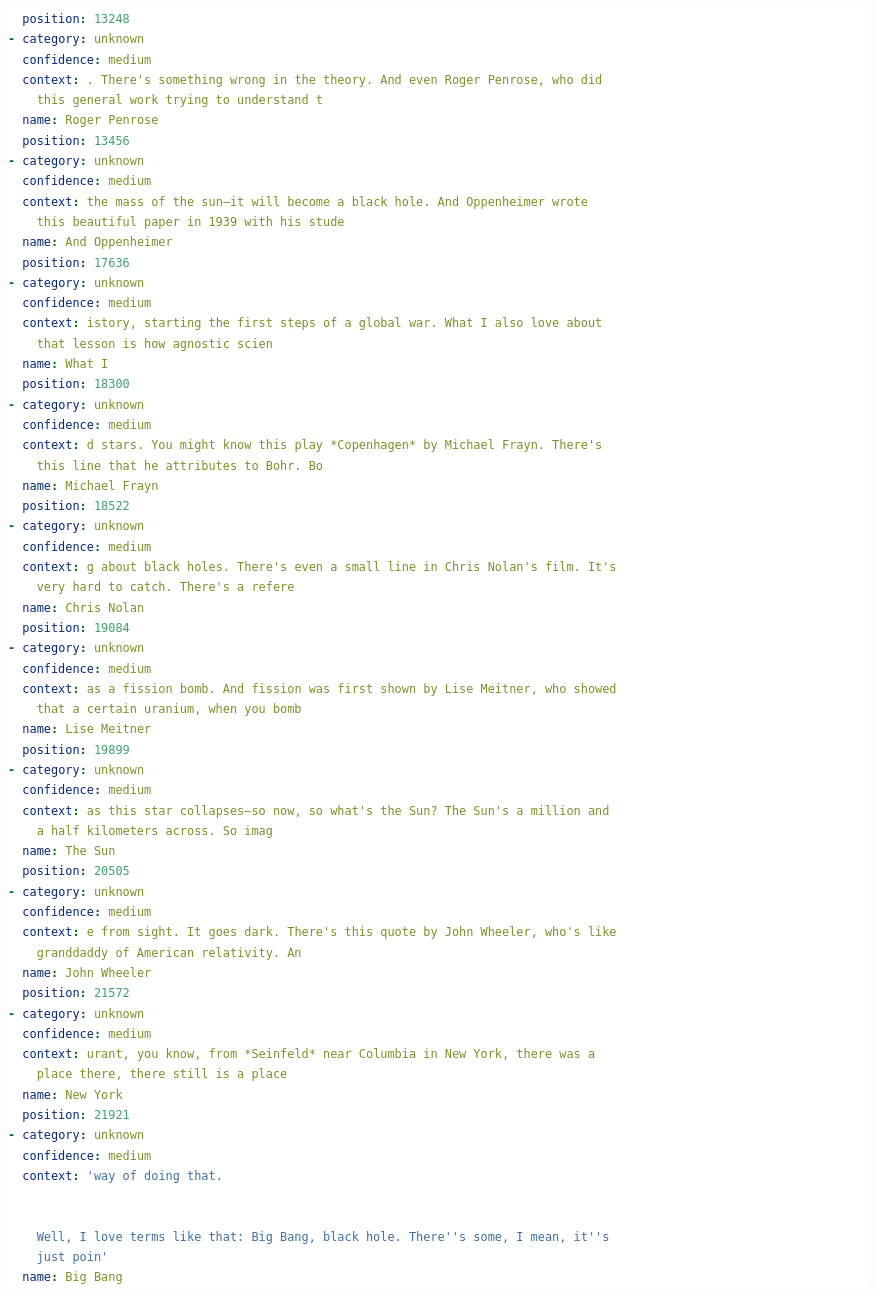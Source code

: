 ```yaml
  position: 13248
- category: unknown
  confidence: medium
  context: . There's something wrong in the theory. And even Roger Penrose, who did
    this general work trying to understand t
  name: Roger Penrose
  position: 13456
- category: unknown
  confidence: medium
  context: the mass of the sun—it will become a black hole. And Oppenheimer wrote
    this beautiful paper in 1939 with his stude
  name: And Oppenheimer
  position: 17636
- category: unknown
  confidence: medium
  context: istory, starting the first steps of a global war. What I also love about
    that lesson is how agnostic scien
  name: What I
  position: 18300
- category: unknown
  confidence: medium
  context: d stars. You might know this play *Copenhagen* by Michael Frayn. There's
    this line that he attributes to Bohr. Bo
  name: Michael Frayn
  position: 18522
- category: unknown
  confidence: medium
  context: g about black holes. There's even a small line in Chris Nolan's film. It's
    very hard to catch. There's a refere
  name: Chris Nolan
  position: 19084
- category: unknown
  confidence: medium
  context: as a fission bomb. And fission was first shown by Lise Meitner, who showed
    that a certain uranium, when you bomb
  name: Lise Meitner
  position: 19899
- category: unknown
  confidence: medium
  context: as this star collapses—so now, so what's the Sun? The Sun's a million and
    a half kilometers across. So imag
  name: The Sun
  position: 20505
- category: unknown
  confidence: medium
  context: e from sight. It goes dark. There's this quote by John Wheeler, who's like
    granddaddy of American relativity. An
  name: John Wheeler
  position: 21572
- category: unknown
  confidence: medium
  context: urant, you know, from *Seinfeld* near Columbia in New York, there was a
    place there, there still is a place
  name: New York
  position: 21921
- category: unknown
  confidence: medium
  context: 'way of doing that.


    Well, I love terms like that: Big Bang, black hole. There''s some, I mean, it''s
    just poin'
  name: Big Bang
```